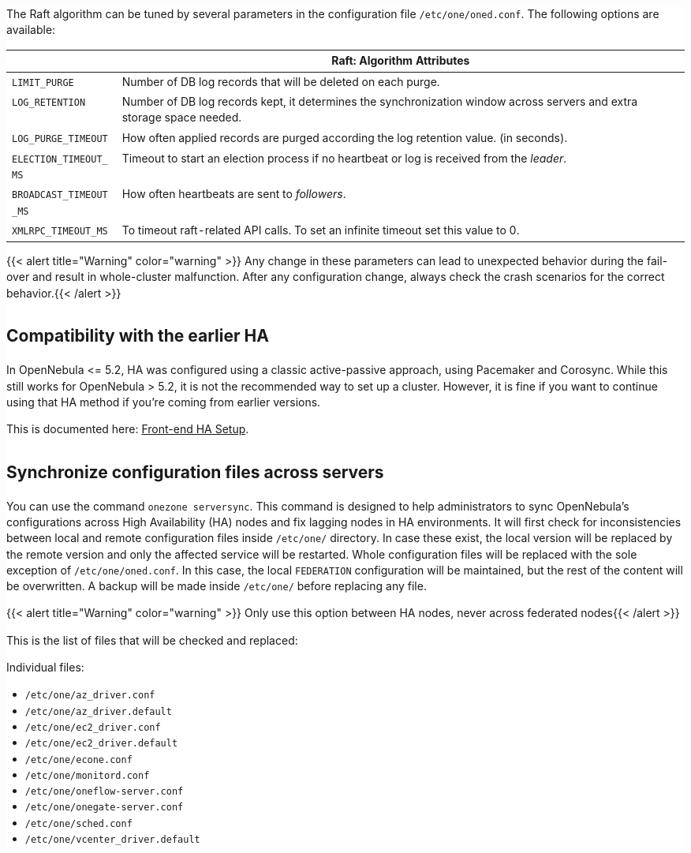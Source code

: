 The Raft algorithm can be tuned by several parameters in the configuration file `/etc/one/oned.conf`. The following options are available:

|                        | Raft: Algorithm Attributes                                                                                             |
|------------------------|------------------------------------------------------------------------------------------------------------------------|
| `LIMIT_PURGE`          | Number of DB log records that will be deleted on each purge.                                                           |
| `LOG_RETENTION`        | Number of DB log records kept, it determines the synchronization window across servers and extra storage space needed. |
| `LOG_PURGE_TIMEOUT`    | How often applied records are purged according the log retention value. (in seconds).                                  |
| `ELECTION_TIMEOUT_MS`  | Timeout to start an election process if no heartbeat or log is received from the *leader*.                             |
| `BROADCAST_TIMEOUT_MS` | How often heartbeats are sent to  *followers*.                                                                         |
| `XMLRPC_TIMEOUT_MS`    | To timeout raft-related API calls. To set an infinite timeout set this value to 0.                                     |

{{< alert title="Warning" color="warning" >}}
Any change in these parameters can lead to unexpected behavior during the fail-over and result in whole-cluster malfunction. After any configuration change, always check the crash scenarios for the correct behavior.{{< /alert >}} 

## Compatibility with the earlier HA

In OpenNebula <= 5.2, HA was configured using a classic active-passive approach, using Pacemaker and Corosync. While this still works for OpenNebula > 5.2, it is not the recommended way to set up a cluster. However, it is fine if you want to continue using that HA method if you’re coming from earlier versions.

This is documented here: [Front-end HA Setup](http://docs.opennebula.io/5.2/advanced_components/ha/frontend_ha_setup.html).

<a id="server-sync-ha"></a>

## Synchronize configuration files across servers

You can use the command `onezone serversync`. This command is designed to help administrators to sync OpenNebula’s configurations across High Availability (HA) nodes and fix lagging nodes in HA environments. It will first check for inconsistencies between local and remote configuration files inside `/etc/one/` directory. In case these exist, the local version will be replaced by the remote version and only the affected service will be restarted. Whole configuration files will be replaced with the sole exception of `/etc/one/oned.conf`. In this case, the local `FEDERATION` configuration will be maintained, but the rest of the content will be overwritten. A backup will be made inside `/etc/one/` before replacing any file.

{{< alert title="Warning" color="warning" >}}
Only use this option between HA nodes, never across federated nodes{{< /alert >}} 

This is the list of files that will be checked and replaced:

Individual files:

- `/etc/one/az_driver.conf`
- `/etc/one/az_driver.default`
- `/etc/one/ec2_driver.conf`
- `/etc/one/ec2_driver.default`
- `/etc/one/econe.conf`
- `/etc/one/monitord.conf`
- `/etc/one/oneflow-server.conf`
- `/etc/one/onegate-server.conf`
- `/etc/one/sched.conf`
- `/etc/one/vcenter_driver.default`
